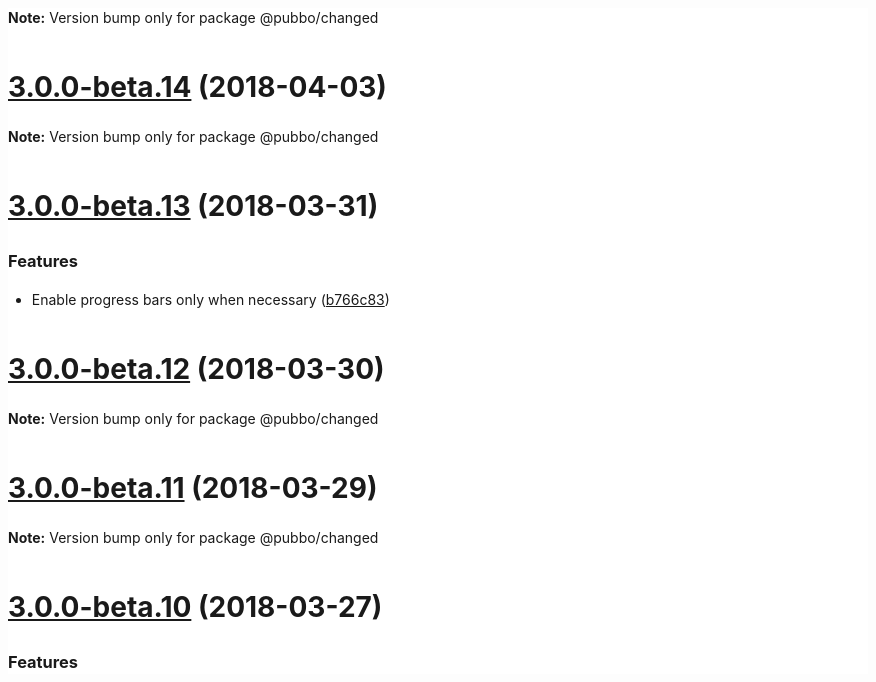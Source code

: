 **Note:** Version bump only for package @pubbo/changed





<a name="3.0.0-beta.14"></a>
# [3.0.0-beta.14](https://github.com/lerna/lerna/compare/v3.0.0-beta.13...v3.0.0-beta.14) (2018-04-03)

**Note:** Version bump only for package @pubbo/changed





<a name="3.0.0-beta.13"></a>
# [3.0.0-beta.13](https://github.com/lerna/lerna/compare/v3.0.0-beta.12...v3.0.0-beta.13) (2018-03-31)


### Features

* Enable progress bars only when necessary ([b766c83](https://github.com/lerna/lerna/commit/b766c83))





<a name="3.0.0-beta.12"></a>
# [3.0.0-beta.12](https://github.com/lerna/lerna/compare/v3.0.0-beta.11...v3.0.0-beta.12) (2018-03-30)

**Note:** Version bump only for package @pubbo/changed





<a name="3.0.0-beta.11"></a>
# [3.0.0-beta.11](https://github.com/lerna/lerna/compare/v3.0.0-beta.10...v3.0.0-beta.11) (2018-03-29)

**Note:** Version bump only for package @pubbo/changed





<a name="3.0.0-beta.10"></a>
# [3.0.0-beta.10](https://github.com/lerna/lerna/compare/v3.0.0-beta.9...v3.0.0-beta.10) (2018-03-27)


### Features
